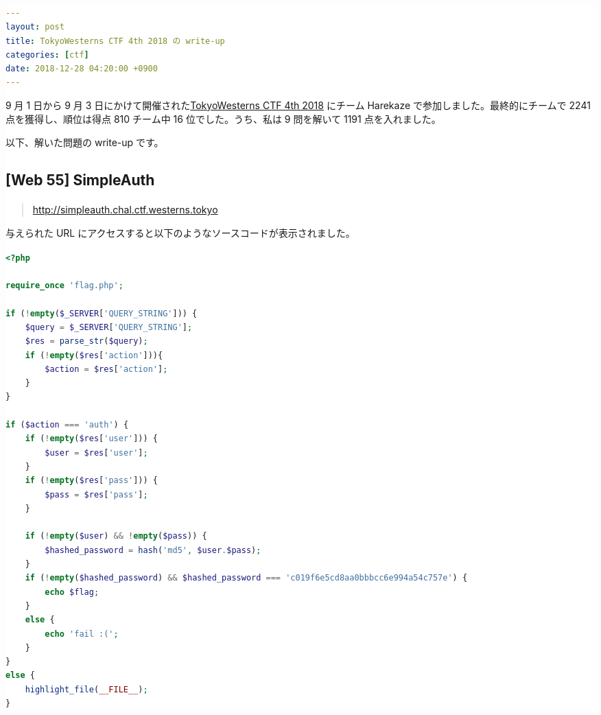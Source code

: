 ```yaml
---
layout: post
title: TokyoWesterns CTF 4th 2018 の write-up
categories: [ctf]
date: 2018-12-28 04:20:00 +0900
---
```


9 月 1 日から 9 月 3 日にかけて開催された[TokyoWesterns CTF 4th 2018](https://tokyowesterns.github.io/ctf2018/) にチーム Harekaze で参加しました。最終的にチームで 2241 点を獲得し、順位は得点 810 チーム中 16 位でした。うち、私は 9 問を解いて 1191 点を入れました。

以下、解いた問題の write-up です。

## [Web 55] SimpleAuth

> http://simpleauth.chal.ctf.westerns.tokyo

与えられた URL にアクセスすると以下のようなソースコードが表示されました。

```php
<?php

require_once 'flag.php';

if (!empty($_SERVER['QUERY_STRING'])) {
    $query = $_SERVER['QUERY_STRING'];
    $res = parse_str($query);
    if (!empty($res['action'])){
        $action = $res['action'];
    }
}

if ($action === 'auth') {
    if (!empty($res['user'])) {
        $user = $res['user'];
    }
    if (!empty($res['pass'])) {
        $pass = $res['pass'];
    }

    if (!empty($user) && !empty($pass)) {
        $hashed_password = hash('md5', $user.$pass);
    }
    if (!empty($hashed_password) && $hashed_password === 'c019f6e5cd8aa0bbbcc6e994a54c757e') {
        echo $flag;
    }
    else {
        echo 'fail :(';
    }
}
else {
    highlight_file(__FILE__);
}
```
